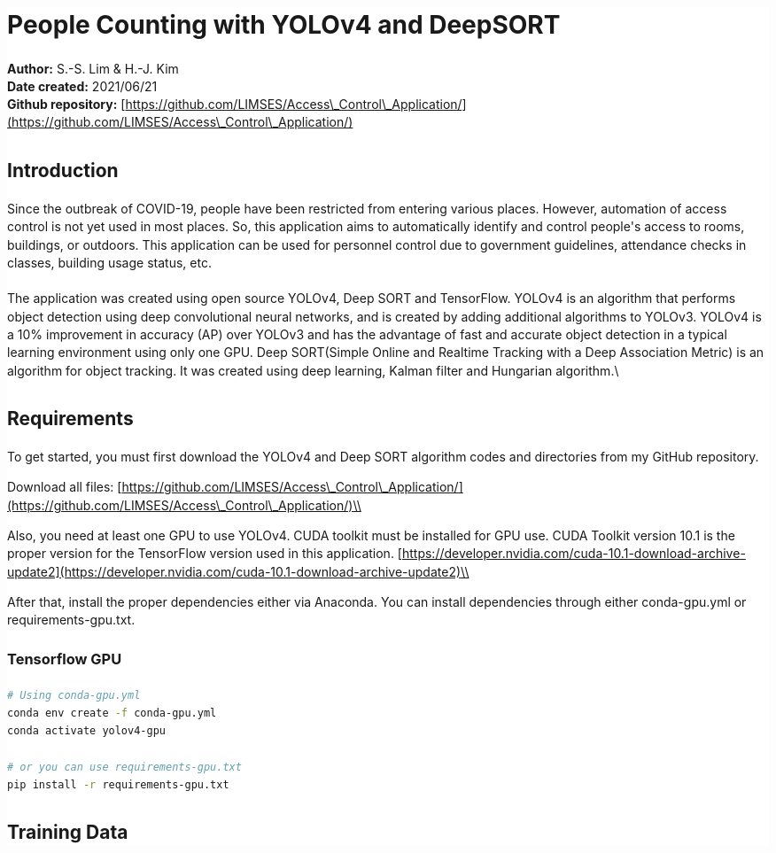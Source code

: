 # People Counting with YOLOv4 and DeepSORT

**Author:** S.-S. Lim & H.-J. Kim\
**Date created:** 2021/06/21\
**Github repository:** [https://github.com/LIMSES/Access\_Control\_Application/](https://github.com/LIMSES/Access\_Control\_Application/)

## Introduction

Since the outbreak of COVID-19, people have been restricted from entering various places. However, automation of access control is not yet used in most places. So, this application aims to automatically identify and control people's access to rooms, buildings, or outdoors. This application can be used for personnel control due to government guidelines, attendance checks in classes, building usage status, etc.\
\
The application was created using open source YOLOv4, Deep SORT and TensorFlow. YOLOv4 is an algorithm that performs object detection using deep convolutional neural networks, and is created by adding additional algorithms to YOLOv3. YOLOv4 is a 10% improvement in accuracy (AP) over YOLOv3 and has the advantage of fast and accurate object detection in a typical learning environment using only one GPU. Deep SORT(Simple Online and Realtime Tracking with a Deep Association Metric) is an algorithm for object tracking. It was created using deep learning, Kalman filter and Hungarian algorithm.\\



## Requirements

To get started, you must first download the YOLOv4 and Deep SORT algorithm codes and directories from my GitHub repository.

Download all files: [https://github.com/LIMSES/Access\_Control\_Application/](https://github.com/LIMSES/Access\_Control\_Application/)\\

Also, you need at least one GPU to use YOLOv4. CUDA toolkit must be installed for GPU use. CUDA Toolkit version 10.1 is the proper version for the TensorFlow version used in this application. [https://developer.nvidia.com/cuda-10.1-download-archive-update2](https://developer.nvidia.com/cuda-10.1-download-archive-update2)\\

After that, install the proper dependencies either via Anaconda. You can install dependencies through either conda-gpu.yml or requirements-gpu.txt.

### Tensorflow GPU

```bash
# Using conda-gpu.yml
conda env create -f conda-gpu.yml
conda activate yolov4-gpu

# or you can use requirements-gpu.txt
pip install -r requirements-gpu.txt
```

## Training Data

